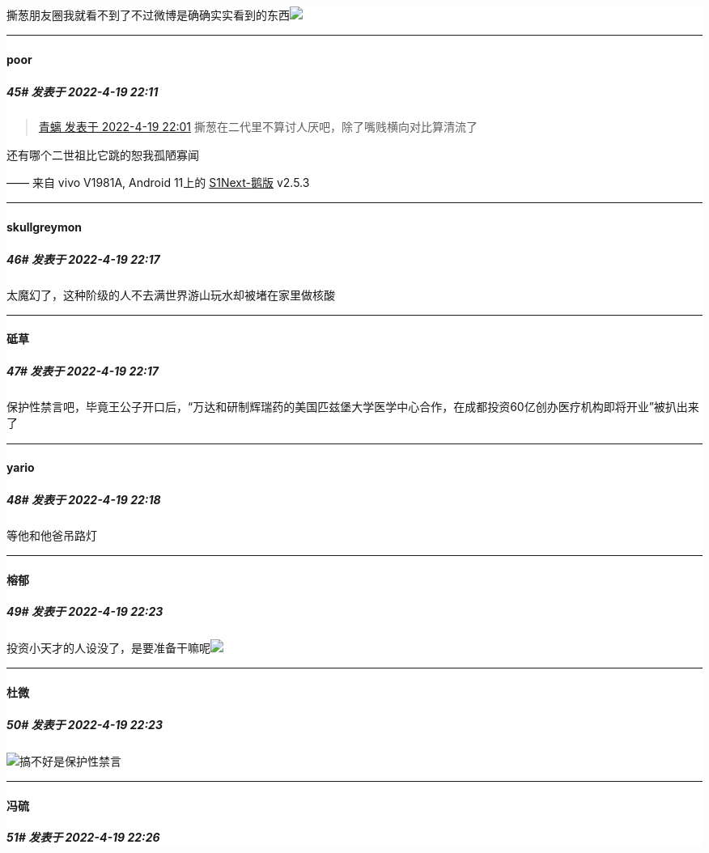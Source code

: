 撕葱朋友圈我就看不到了不过微博是确确实实看到的东西<img src="https://static.saraba1st.com/image/smiley/face2017/067.png" referrerpolicy="no-referrer">

*****

####  poor  
##### 45#       发表于 2022-4-19 22:11

<blockquote><a href="httphttps://bbs.saraba1st.com/2b/forum.php?mod=redirect&amp;goto=findpost&amp;pid=55510547&amp;ptid=2065347" target="_blank">青螭 发表于 2022-4-19 22:01</a>
撕葱在二代里不算讨人厌吧，除了嘴贱横向对比算清流了</blockquote>
还有哪个二世祖比它跳的恕我孤陋寡闻

—— 来自 vivo V1981A, Android 11上的 [S1Next-鹅版](https://github.com/ykrank/S1-Next/releases) v2.5.3

*****

####  skullgreymon  
##### 46#       发表于 2022-4-19 22:17

太魔幻了，这种阶级的人不去满世界游山玩水却被堵在家里做核酸

*****

####  砥草  
##### 47#       发表于 2022-4-19 22:17

保护性禁言吧，毕竟王公子开口后，“万达和研制辉瑞药的美国匹兹堡大学医学中心合作，在成都投资60亿创办医疗机构即将开业”被扒出来了

*****

####  yario  
##### 48#       发表于 2022-4-19 22:18

等他和他爸吊路灯

*****

####  榕郁  
##### 49#       发表于 2022-4-19 22:23

投资小天才的人设没了，是要准备干嘛呢<img src="https://static.saraba1st.com/image/smiley/face2017/067.png" referrerpolicy="no-referrer">

*****

####  杜微  
##### 50#       发表于 2022-4-19 22:23

<img src="https://static.saraba1st.com/image/smiley/face2017/067.png" referrerpolicy="no-referrer">搞不好是保护性禁言

*****

####  冯硫  
##### 51#       发表于 2022-4-19 22:26
